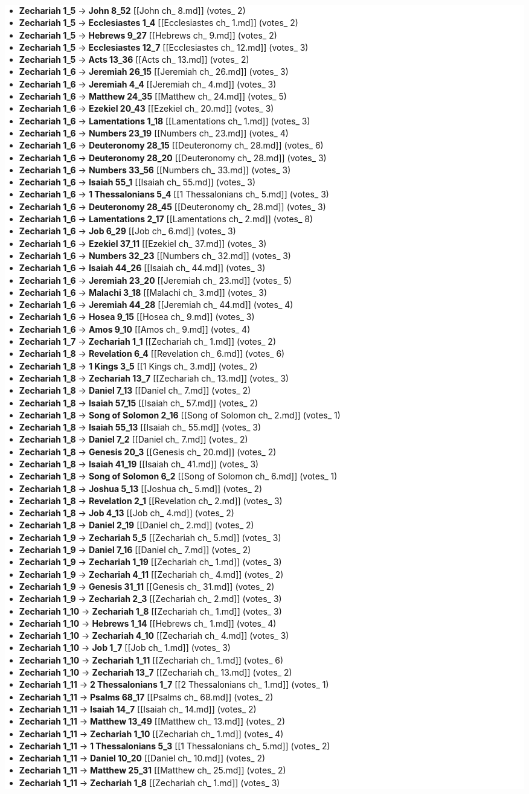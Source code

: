 - **Zechariah 1_5** → **John 8_52** [[John ch_ 8.md]] (votes_ 2)
- **Zechariah 1_5** → **Ecclesiastes 1_4** [[Ecclesiastes ch_ 1.md]] (votes_ 2)
- **Zechariah 1_5** → **Hebrews 9_27** [[Hebrews ch_ 9.md]] (votes_ 2)
- **Zechariah 1_5** → **Ecclesiastes 12_7** [[Ecclesiastes ch_ 12.md]] (votes_ 3)
- **Zechariah 1_5** → **Acts 13_36** [[Acts ch_ 13.md]] (votes_ 2)
- **Zechariah 1_6** → **Jeremiah 26_15** [[Jeremiah ch_ 26.md]] (votes_ 3)
- **Zechariah 1_6** → **Jeremiah 4_4** [[Jeremiah ch_ 4.md]] (votes_ 3)
- **Zechariah 1_6** → **Matthew 24_35** [[Matthew ch_ 24.md]] (votes_ 5)
- **Zechariah 1_6** → **Ezekiel 20_43** [[Ezekiel ch_ 20.md]] (votes_ 3)
- **Zechariah 1_6** → **Lamentations 1_18** [[Lamentations ch_ 1.md]] (votes_ 3)
- **Zechariah 1_6** → **Numbers 23_19** [[Numbers ch_ 23.md]] (votes_ 4)
- **Zechariah 1_6** → **Deuteronomy 28_15** [[Deuteronomy ch_ 28.md]] (votes_ 6)
- **Zechariah 1_6** → **Deuteronomy 28_20** [[Deuteronomy ch_ 28.md]] (votes_ 3)
- **Zechariah 1_6** → **Numbers 33_56** [[Numbers ch_ 33.md]] (votes_ 3)
- **Zechariah 1_6** → **Isaiah 55_1** [[Isaiah ch_ 55.md]] (votes_ 3)
- **Zechariah 1_6** → **1 Thessalonians 5_4** [[1 Thessalonians ch_ 5.md]] (votes_ 3)
- **Zechariah 1_6** → **Deuteronomy 28_45** [[Deuteronomy ch_ 28.md]] (votes_ 3)
- **Zechariah 1_6** → **Lamentations 2_17** [[Lamentations ch_ 2.md]] (votes_ 8)
- **Zechariah 1_6** → **Job 6_29** [[Job ch_ 6.md]] (votes_ 3)
- **Zechariah 1_6** → **Ezekiel 37_11** [[Ezekiel ch_ 37.md]] (votes_ 3)
- **Zechariah 1_6** → **Numbers 32_23** [[Numbers ch_ 32.md]] (votes_ 3)
- **Zechariah 1_6** → **Isaiah 44_26** [[Isaiah ch_ 44.md]] (votes_ 3)
- **Zechariah 1_6** → **Jeremiah 23_20** [[Jeremiah ch_ 23.md]] (votes_ 5)
- **Zechariah 1_6** → **Malachi 3_18** [[Malachi ch_ 3.md]] (votes_ 3)
- **Zechariah 1_6** → **Jeremiah 44_28** [[Jeremiah ch_ 44.md]] (votes_ 4)
- **Zechariah 1_6** → **Hosea 9_15** [[Hosea ch_ 9.md]] (votes_ 3)
- **Zechariah 1_6** → **Amos 9_10** [[Amos ch_ 9.md]] (votes_ 4)
- **Zechariah 1_7** → **Zechariah 1_1** [[Zechariah ch_ 1.md]] (votes_ 2)
- **Zechariah 1_8** → **Revelation 6_4** [[Revelation ch_ 6.md]] (votes_ 6)
- **Zechariah 1_8** → **1 Kings 3_5** [[1 Kings ch_ 3.md]] (votes_ 2)
- **Zechariah 1_8** → **Zechariah 13_7** [[Zechariah ch_ 13.md]] (votes_ 3)
- **Zechariah 1_8** → **Daniel 7_13** [[Daniel ch_ 7.md]] (votes_ 2)
- **Zechariah 1_8** → **Isaiah 57_15** [[Isaiah ch_ 57.md]] (votes_ 2)
- **Zechariah 1_8** → **Song of Solomon 2_16** [[Song of Solomon ch_ 2.md]] (votes_ 1)
- **Zechariah 1_8** → **Isaiah 55_13** [[Isaiah ch_ 55.md]] (votes_ 3)
- **Zechariah 1_8** → **Daniel 7_2** [[Daniel ch_ 7.md]] (votes_ 2)
- **Zechariah 1_8** → **Genesis 20_3** [[Genesis ch_ 20.md]] (votes_ 2)
- **Zechariah 1_8** → **Isaiah 41_19** [[Isaiah ch_ 41.md]] (votes_ 3)
- **Zechariah 1_8** → **Song of Solomon 6_2** [[Song of Solomon ch_ 6.md]] (votes_ 1)
- **Zechariah 1_8** → **Joshua 5_13** [[Joshua ch_ 5.md]] (votes_ 2)
- **Zechariah 1_8** → **Revelation 2_1** [[Revelation ch_ 2.md]] (votes_ 3)
- **Zechariah 1_8** → **Job 4_13** [[Job ch_ 4.md]] (votes_ 2)
- **Zechariah 1_8** → **Daniel 2_19** [[Daniel ch_ 2.md]] (votes_ 2)
- **Zechariah 1_9** → **Zechariah 5_5** [[Zechariah ch_ 5.md]] (votes_ 3)
- **Zechariah 1_9** → **Daniel 7_16** [[Daniel ch_ 7.md]] (votes_ 2)
- **Zechariah 1_9** → **Zechariah 1_19** [[Zechariah ch_ 1.md]] (votes_ 3)
- **Zechariah 1_9** → **Zechariah 4_11** [[Zechariah ch_ 4.md]] (votes_ 2)
- **Zechariah 1_9** → **Genesis 31_11** [[Genesis ch_ 31.md]] (votes_ 2)
- **Zechariah 1_9** → **Zechariah 2_3** [[Zechariah ch_ 2.md]] (votes_ 3)
- **Zechariah 1_10** → **Zechariah 1_8** [[Zechariah ch_ 1.md]] (votes_ 3)
- **Zechariah 1_10** → **Hebrews 1_14** [[Hebrews ch_ 1.md]] (votes_ 4)
- **Zechariah 1_10** → **Zechariah 4_10** [[Zechariah ch_ 4.md]] (votes_ 3)
- **Zechariah 1_10** → **Job 1_7** [[Job ch_ 1.md]] (votes_ 3)
- **Zechariah 1_10** → **Zechariah 1_11** [[Zechariah ch_ 1.md]] (votes_ 6)
- **Zechariah 1_10** → **Zechariah 13_7** [[Zechariah ch_ 13.md]] (votes_ 2)
- **Zechariah 1_11** → **2 Thessalonians 1_7** [[2 Thessalonians ch_ 1.md]] (votes_ 1)
- **Zechariah 1_11** → **Psalms 68_17** [[Psalms ch_ 68.md]] (votes_ 2)
- **Zechariah 1_11** → **Isaiah 14_7** [[Isaiah ch_ 14.md]] (votes_ 2)
- **Zechariah 1_11** → **Matthew 13_49** [[Matthew ch_ 13.md]] (votes_ 2)
- **Zechariah 1_11** → **Zechariah 1_10** [[Zechariah ch_ 1.md]] (votes_ 4)
- **Zechariah 1_11** → **1 Thessalonians 5_3** [[1 Thessalonians ch_ 5.md]] (votes_ 2)
- **Zechariah 1_11** → **Daniel 10_20** [[Daniel ch_ 10.md]] (votes_ 2)
- **Zechariah 1_11** → **Matthew 25_31** [[Matthew ch_ 25.md]] (votes_ 2)
- **Zechariah 1_11** → **Zechariah 1_8** [[Zechariah ch_ 1.md]] (votes_ 3)